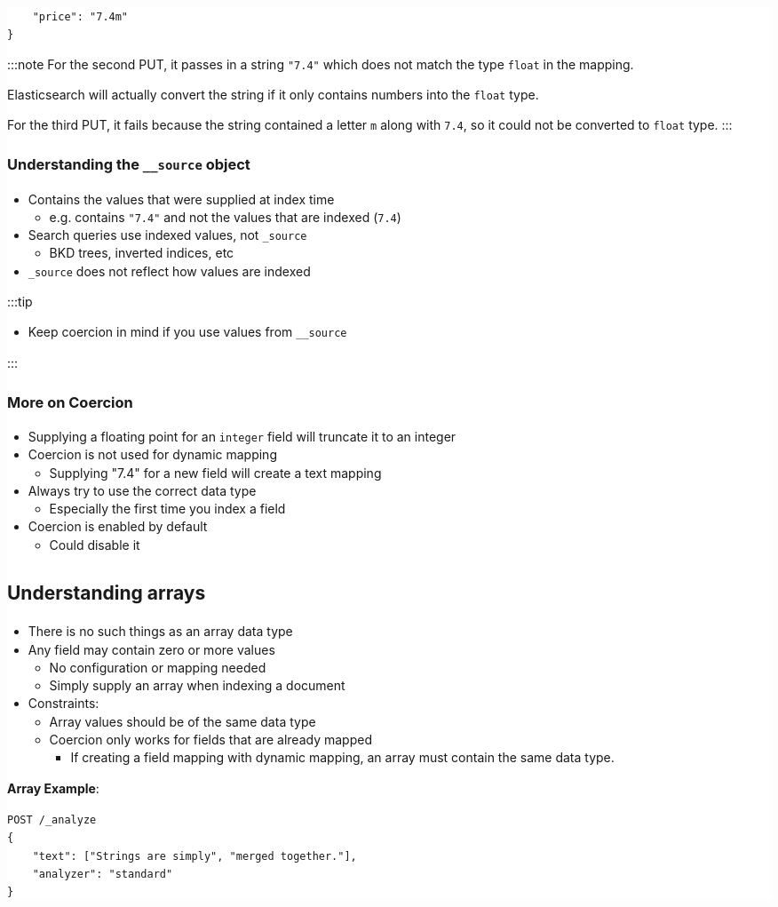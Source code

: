 ```
    "price": "7.4m"
}
```

:::note
For the second PUT, it passes in a string `"7.4"` which does not match the type `float` in the mapping.

Elasticsearch will actually convert the string if it only contains numbers into the `float` type.

For the third PUT, it fails because the string contained a letter `m` along with `7.4`, so it could not be converted to `float` type.
:::

### Understanding the `__source` object

- Contains the values that were supplied at index time
  - e.g. contains `"7.4"` and not the values that are indexed (`7.4`)
- Search queries use indexed values, not `_source`
  - BKD trees, inverted indices, etc
- `_source` does not reflect how values are indexed

:::tip

- Keep coercion in mind if you use values from `__source`

:::

### More on Coercion

- Supplying a floating point for an `integer` field will truncate it to an integer
- Coercion is not used for dynamic mapping
  - Supplying "7.4" for a new field will create a text mapping
- Always try to use the correct data type
  - Especially the first time you index a field
- Coercion is enabled by default
  - Could disable it

## Understanding arrays

- There is no such things as an array data type
- Any field may contain zero or more values
  - No configuration or mapping needed
  - Simply supply an array when indexing a document
- Constraints:
  - Array values should be of the same data type
  - Coercion only works for fields that are already mapped
    - If creating a field mapping with dynamic mapping, an array must contain the same data type.

**Array Example**:

```
POST /_analyze
{
    "text": ["Strings are simply", "merged together."],
    "analyzer": "standard"
}
```
